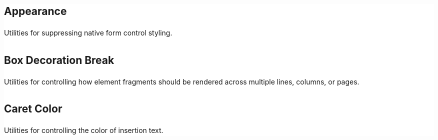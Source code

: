 </Customizing>

## Appearance

Utilities for suppressing native form control styling.

<PlaygroundWithVariants
  variant='none'
  :variants="['none']"
  prefix='appearance'
  fixed='p-2 dark:text-white opacity-85 overflow-hidden flex flex-col justify-center space-y-5 h-full bg-blue-100 rounded-md'
  appended='w-12'
  nested=true
  html='
  &lt;select class="w-12"&gt;
  &lt;option&gt;Yes&lt;/option&gt;
  &lt;option&gt;No&lt;/option&gt;
&lt;/select&gt;
  &lt;select class="{class} w-12"&gt;
  &lt;option&gt;Yes&lt;/option&gt;
  &lt;option&gt;No&lt;/option&gt;
&lt;/select&gt;'
/>

## Box Decoration Break

Utilities for controlling how element fragments should be rendered across multiple lines, columns, or pages.

<PlaygroundWithVariants
  variant='slice'
  :variants="['slice', 'clone']"
  prefix='decoration'
  fixed='dark:text-white opacity-85 overflow-hidden p-2 h-full'
  nested=true
  appended='text-5xl font-extrabold bg-gradient-to-r from-green-400 to-blue-500 rounded-16px px-4 text-sm text-white'
  html="
&lt;div&gt;
  &lt;span class=&quot;{class} bg-gradient-to-r px-4 from-green-400 to-blue-500 text-sm text-white rounded-16px&quot;&gt;The&lt;br&gt;quick&lt;br&gt;brown fox&lt;br&gt;over the lazy dog&lt;/span&gt;
&lt;/div&gt;"
/>

## Caret Color

Utilities for controlling the color of insertion text.

<PlaygroundWithVariants
  variant='gray-500'
  type='color'
  prefix='caret'
  fixed='p-2 dark:text-white opacity-85 overflow-hidden'
  nested=true
  appended='bg-gray-100 py-2 rounded px-4 w-full border border-gray-400'
  html="&lt;input class='{class} bg-gray-100 border border-gray-400 py-2 rounded px-4 w-full' placeholder='Focus Me'&gt;"
/>
